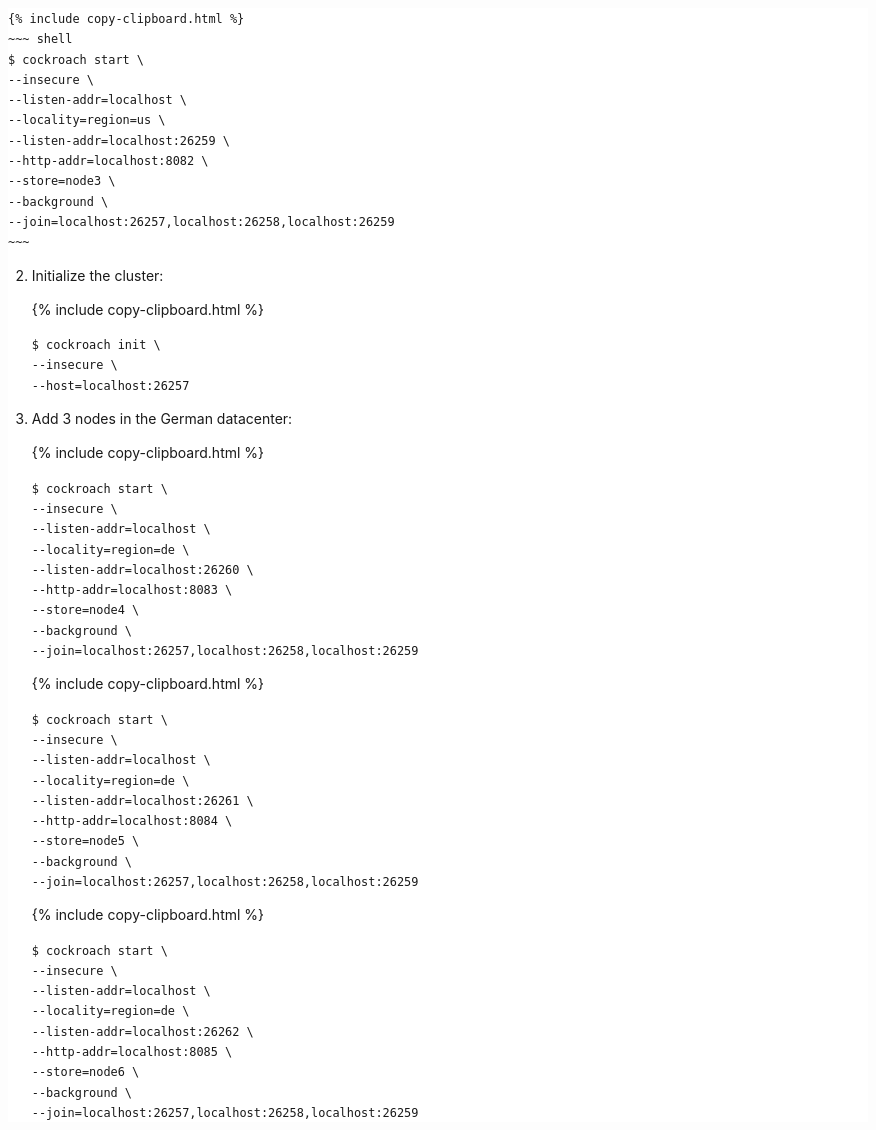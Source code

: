     {% include copy-clipboard.html %}
    ~~~ shell
    $ cockroach start \
    --insecure \
    --listen-addr=localhost \
    --locality=region=us \
    --listen-addr=localhost:26259 \
    --http-addr=localhost:8082 \
    --store=node3 \
    --background \
    --join=localhost:26257,localhost:26258,localhost:26259
    ~~~

2. Initialize the cluster:

    {% include copy-clipboard.html %}
    ~~~ shell
    $ cockroach init \
    --insecure \
    --host=localhost:26257
    ~~~

3. Add 3 nodes in the German datacenter:

    {% include copy-clipboard.html %}
    ~~~ shell
    $ cockroach start \
    --insecure \
    --listen-addr=localhost \
    --locality=region=de \
    --listen-addr=localhost:26260 \
    --http-addr=localhost:8083 \
    --store=node4 \
    --background \
    --join=localhost:26257,localhost:26258,localhost:26259
    ~~~

    {% include copy-clipboard.html %}
    ~~~ shell
    $ cockroach start \
    --insecure \
    --listen-addr=localhost \
    --locality=region=de \
    --listen-addr=localhost:26261 \
    --http-addr=localhost:8084 \
    --store=node5 \
    --background \
    --join=localhost:26257,localhost:26258,localhost:26259
    ~~~

    {% include copy-clipboard.html %}
    ~~~ shell
    $ cockroach start \
    --insecure \
    --listen-addr=localhost \
    --locality=region=de \
    --listen-addr=localhost:26262 \
    --http-addr=localhost:8085 \
    --store=node6 \
    --background \
    --join=localhost:26257,localhost:26258,localhost:26259
    ~~~
